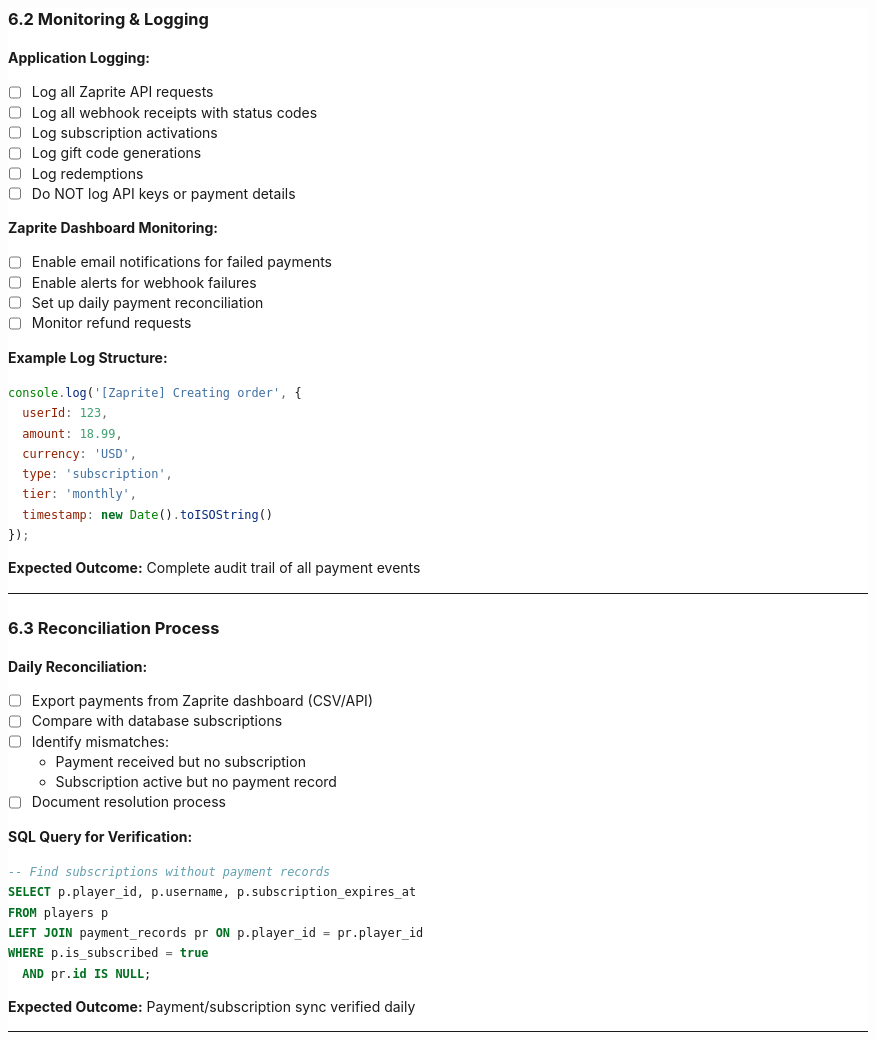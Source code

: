 
### 6.2 Monitoring & Logging

**Application Logging:**
- [ ] Log all Zaprite API requests
- [ ] Log all webhook receipts with status codes
- [ ] Log subscription activations
- [ ] Log gift code generations
- [ ] Log redemptions
- [ ] Do NOT log API keys or payment details

**Zaprite Dashboard Monitoring:**
- [ ] Enable email notifications for failed payments
- [ ] Enable alerts for webhook failures
- [ ] Set up daily payment reconciliation
- [ ] Monitor refund requests

**Example Log Structure:**
```javascript
console.log('[Zaprite] Creating order', {
  userId: 123,
  amount: 18.99,
  currency: 'USD',
  type: 'subscription',
  tier: 'monthly',
  timestamp: new Date().toISOString()
});
```

**Expected Outcome:** Complete audit trail of all payment events

---

### 6.3 Reconciliation Process

**Daily Reconciliation:**
- [ ] Export payments from Zaprite dashboard (CSV/API)
- [ ] Compare with database subscriptions
- [ ] Identify mismatches:
  - Payment received but no subscription
  - Subscription active but no payment record
- [ ] Document resolution process

**SQL Query for Verification:**
```sql
-- Find subscriptions without payment records
SELECT p.player_id, p.username, p.subscription_expires_at
FROM players p
LEFT JOIN payment_records pr ON p.player_id = pr.player_id
WHERE p.is_subscribed = true
  AND pr.id IS NULL;
```

**Expected Outcome:** Payment/subscription sync verified daily

---